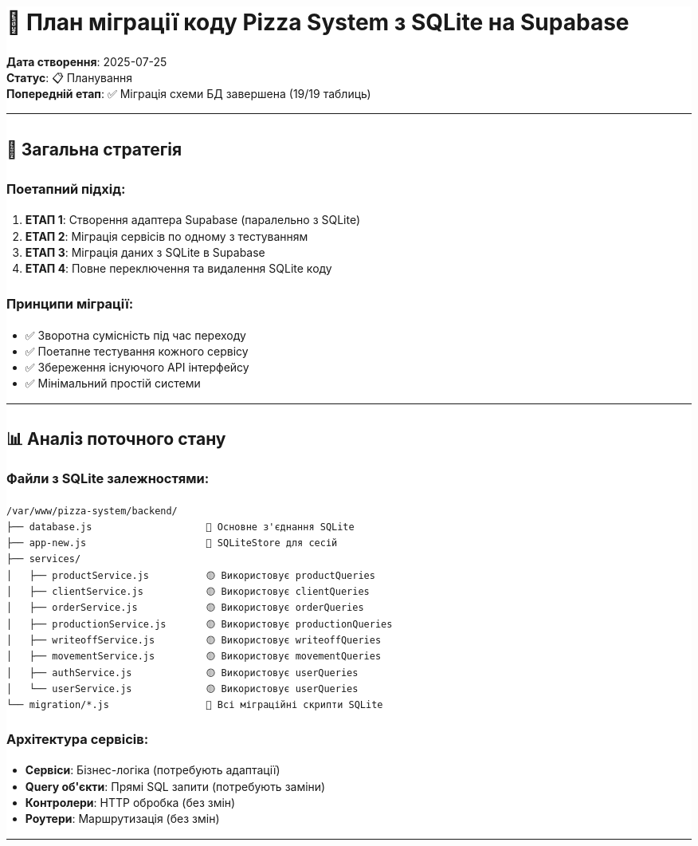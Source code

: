 # 🔄 План міграції коду Pizza System з SQLite на Supabase

**Дата створення**: 2025-07-25  
**Статус**: 📋 Планування  
**Попередній етап**: ✅ Міграція схеми БД завершена (19/19 таблиць)

---

## 🎯 Загальна стратегія

### Поетапний підхід:
1. **ЕТАП 1**: Створення адаптера Supabase (паралельно з SQLite)
2. **ЕТАП 2**: Міграція сервісів по одному з тестуванням
3. **ЕТАП 3**: Міграція даних з SQLite в Supabase
4. **ЕТАП 4**: Повне переключення та видалення SQLite коду

### Принципи міграції:
- ✅ Зворотна сумісність під час переходу
- ✅ Поетапне тестування кожного сервісу
- ✅ Збереження існуючого API інтерфейсу
- ✅ Мінімальний простій системи

---

## 📊 Аналіз поточного стану

### Файли з SQLite залежностями:
```
/var/www/pizza-system/backend/
├── database.js                    🔴 Основне з'єднання SQLite
├── app-new.js                     🔴 SQLiteStore для сесій
├── services/                      
│   ├── productService.js          🟡 Використовує productQueries
│   ├── clientService.js           🟡 Використовує clientQueries  
│   ├── orderService.js            🟡 Використовує orderQueries
│   ├── productionService.js       🟡 Використовує productionQueries
│   ├── writeoffService.js         🟡 Використовує writeoffQueries
│   ├── movementService.js         🟡 Використовує movementQueries
│   ├── authService.js             🟡 Використовує userQueries
│   └── userService.js             🟡 Використовує userQueries
└── migration/*.js                 🔴 Всі міграційні скрипти SQLite
```

### Архітектура сервісів:
- **Сервіси**: Бізнес-логіка (потребують адаптації)
- **Query об'єкти**: Прямі SQL запити (потребують заміни)
- **Контролери**: HTTP обробка (без змін)
- **Роутери**: Маршрутизація (без змін)

---